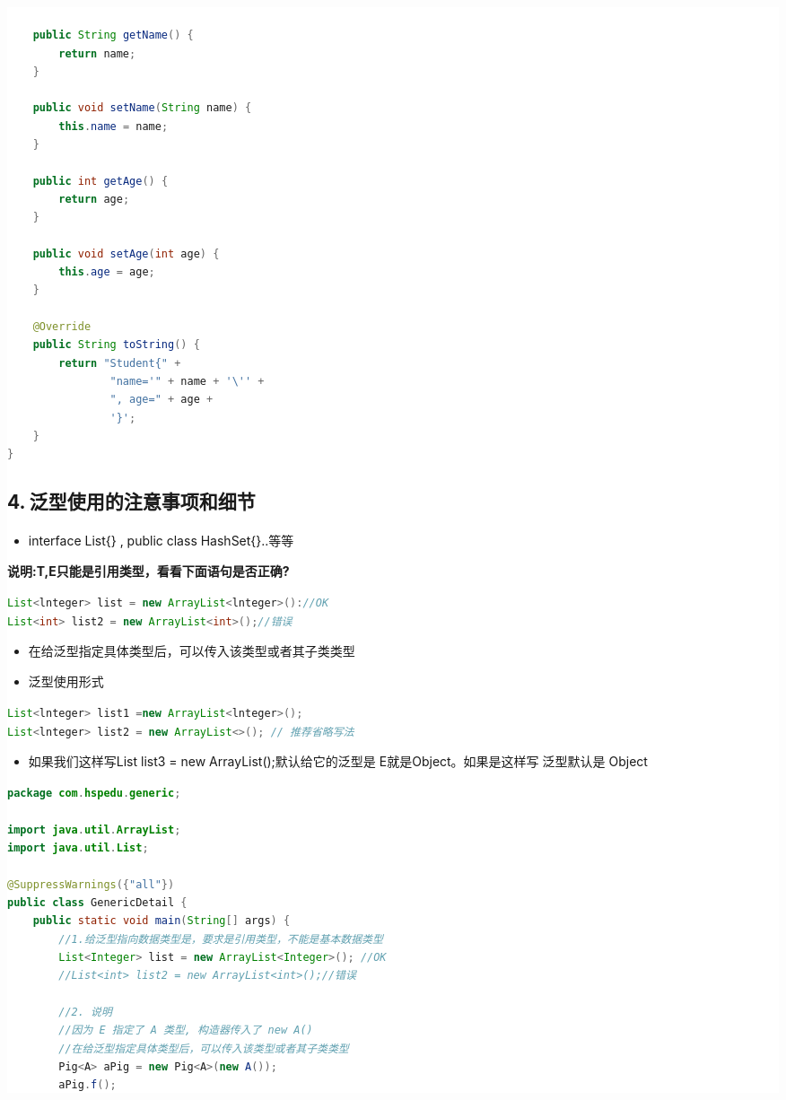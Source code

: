 ```java

    public String getName() {
        return name;
    }

    public void setName(String name) {
        this.name = name;
    }

    public int getAge() {
        return age;
    }

    public void setAge(int age) {
        this.age = age;
    }

    @Override
    public String toString() {
        return "Student{" +
                "name='" + name + '\'' +
                ", age=" + age +
                '}';
    }
}
```

## 4. 泛型使用的注意事项和细节

- interface List{} , public class HashSet{}..等等

**说明:T,E只能是引用类型，看看下面语句是否正确?**

```java
List<lnteger> list = new ArrayList<lnteger>()://OK
List<int> list2 = new ArrayList<int>();//错误
```

- 在给泛型指定具体类型后，可以传入该类型或者其子类类型

- 泛型使用形式
```java
List<lnteger> list1 =new ArrayList<lnteger>();
List<lnteger> list2 = new ArrayList<>(); // 推荐省略写法
```

- 如果我们这样写List list3 = new ArrayList();默认给它的泛型是<E> E就是Object。如果是这样写 泛型默认是 Object

```java
package com.hspedu.generic;

import java.util.ArrayList;
import java.util.List;

@SuppressWarnings({"all"})
public class GenericDetail {
    public static void main(String[] args) {
        //1.给泛型指向数据类型是，要求是引用类型，不能是基本数据类型
        List<Integer> list = new ArrayList<Integer>(); //OK
        //List<int> list2 = new ArrayList<int>();//错误

        //2. 说明
        //因为 E 指定了 A 类型, 构造器传入了 new A()
        //在给泛型指定具体类型后，可以传入该类型或者其子类类型
        Pig<A> aPig = new Pig<A>(new A());
        aPig.f();
```